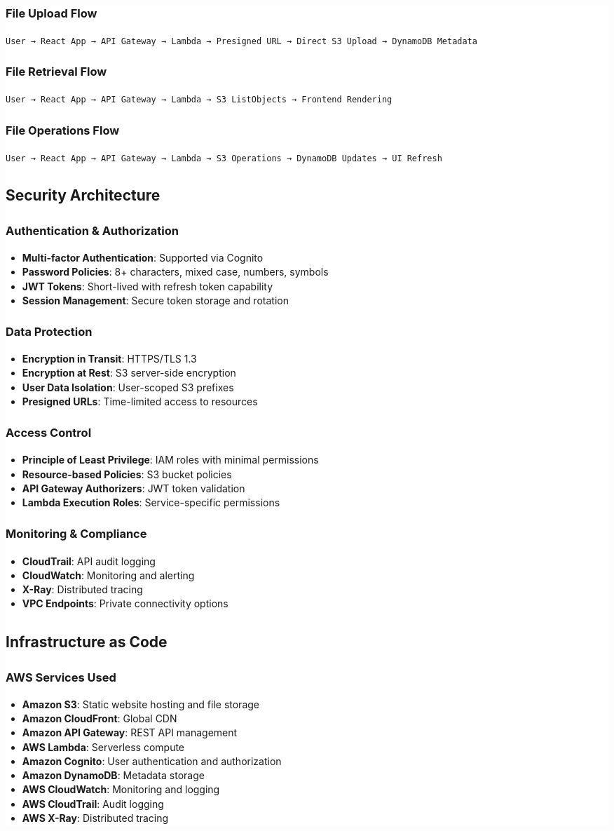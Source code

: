 ### File Upload Flow
```
User → React App → API Gateway → Lambda → Presigned URL → Direct S3 Upload → DynamoDB Metadata
```

### File Retrieval Flow
```
User → React App → API Gateway → Lambda → S3 ListObjects → Frontend Rendering
```

### File Operations Flow
```
User → React App → API Gateway → Lambda → S3 Operations → DynamoDB Updates → UI Refresh
```

## Security Architecture

### Authentication & Authorization
- **Multi-factor Authentication**: Supported via Cognito
- **Password Policies**: 8+ characters, mixed case, numbers, symbols
- **JWT Tokens**: Short-lived with refresh token capability
- **Session Management**: Secure token storage and rotation

### Data Protection
- **Encryption in Transit**: HTTPS/TLS 1.3
- **Encryption at Rest**: S3 server-side encryption
- **User Data Isolation**: User-scoped S3 prefixes
- **Presigned URLs**: Time-limited access to resources

### Access Control
- **Principle of Least Privilege**: IAM roles with minimal permissions
- **Resource-based Policies**: S3 bucket policies
- **API Gateway Authorizers**: JWT token validation
- **Lambda Execution Roles**: Service-specific permissions

### Monitoring & Compliance
- **CloudTrail**: API audit logging
- **CloudWatch**: Monitoring and alerting
- **X-Ray**: Distributed tracing
- **VPC Endpoints**: Private connectivity options

## Infrastructure as Code

### AWS Services Used
- **Amazon S3**: Static website hosting and file storage
- **Amazon CloudFront**: Global CDN
- **Amazon API Gateway**: REST API management
- **AWS Lambda**: Serverless compute
- **Amazon Cognito**: User authentication and authorization
- **Amazon DynamoDB**: Metadata storage
- **AWS CloudWatch**: Monitoring and logging
- **AWS CloudTrail**: Audit logging
- **AWS X-Ray**: Distributed tracing
